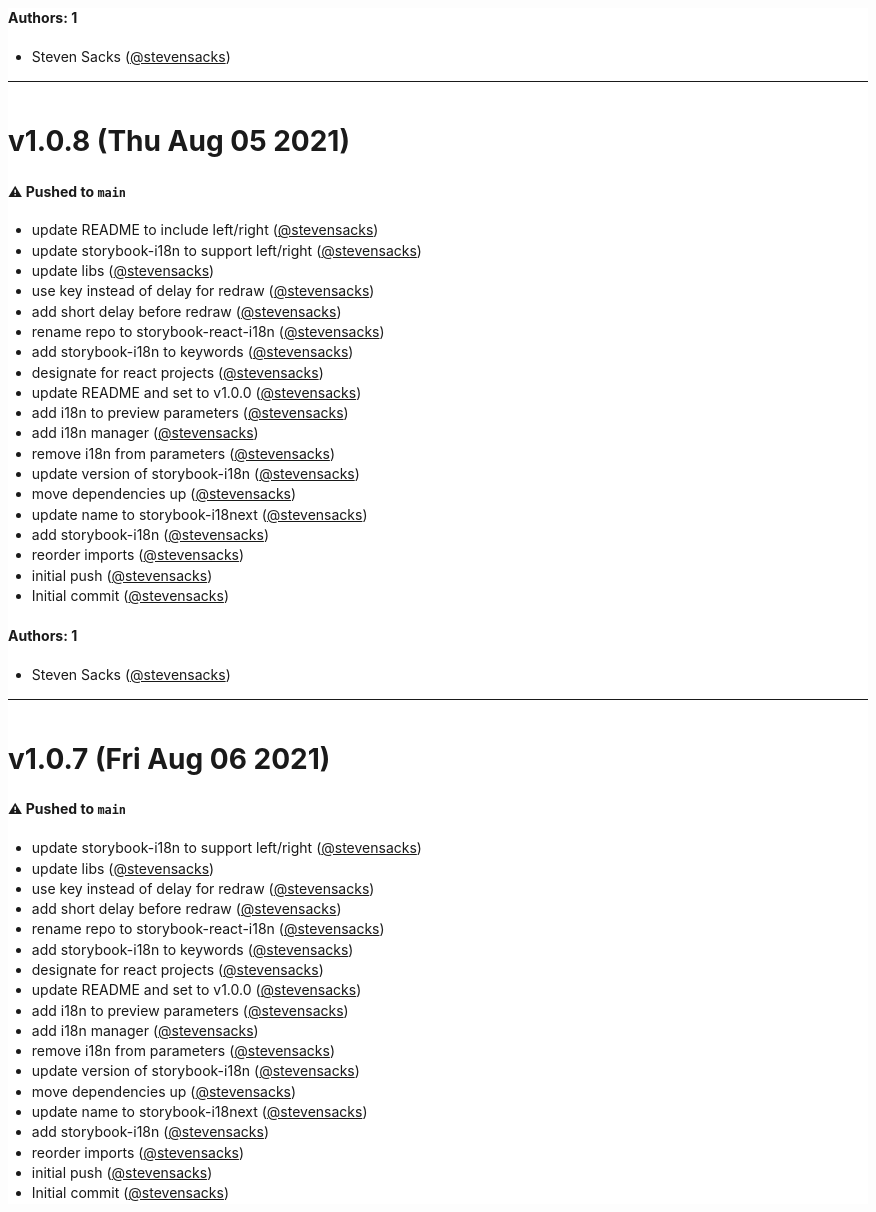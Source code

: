 #### Authors: 1

-   Steven Sacks ([@stevensacks](https://github.com/stevensacks))

---

# v1.0.8 (Thu Aug 05 2021)

#### ⚠️ Pushed to `main`

-   update README to include left/right ([@stevensacks](https://github.com/stevensacks))
-   update storybook-i18n to support left/right ([@stevensacks](https://github.com/stevensacks))
-   update libs ([@stevensacks](https://github.com/stevensacks))
-   use key instead of delay for redraw ([@stevensacks](https://github.com/stevensacks))
-   add short delay before redraw ([@stevensacks](https://github.com/stevensacks))
-   rename repo to storybook-react-i18n ([@stevensacks](https://github.com/stevensacks))
-   add storybook-i18n to keywords ([@stevensacks](https://github.com/stevensacks))
-   designate for react projects ([@stevensacks](https://github.com/stevensacks))
-   update README and set to v1.0.0 ([@stevensacks](https://github.com/stevensacks))
-   add i18n to preview parameters ([@stevensacks](https://github.com/stevensacks))
-   add i18n manager ([@stevensacks](https://github.com/stevensacks))
-   remove i18n from parameters ([@stevensacks](https://github.com/stevensacks))
-   update version of storybook-i18n ([@stevensacks](https://github.com/stevensacks))
-   move dependencies up ([@stevensacks](https://github.com/stevensacks))
-   update name to storybook-i18next ([@stevensacks](https://github.com/stevensacks))
-   add storybook-i18n ([@stevensacks](https://github.com/stevensacks))
-   reorder imports ([@stevensacks](https://github.com/stevensacks))
-   initial push ([@stevensacks](https://github.com/stevensacks))
-   Initial commit ([@stevensacks](https://github.com/stevensacks))

#### Authors: 1

-   Steven Sacks ([@stevensacks](https://github.com/stevensacks))

---

# v1.0.7 (Fri Aug 06 2021)

#### ⚠️ Pushed to `main`

-   update storybook-i18n to support left/right ([@stevensacks](https://github.com/stevensacks))
-   update libs ([@stevensacks](https://github.com/stevensacks))
-   use key instead of delay for redraw ([@stevensacks](https://github.com/stevensacks))
-   add short delay before redraw ([@stevensacks](https://github.com/stevensacks))
-   rename repo to storybook-react-i18n ([@stevensacks](https://github.com/stevensacks))
-   add storybook-i18n to keywords ([@stevensacks](https://github.com/stevensacks))
-   designate for react projects ([@stevensacks](https://github.com/stevensacks))
-   update README and set to v1.0.0 ([@stevensacks](https://github.com/stevensacks))
-   add i18n to preview parameters ([@stevensacks](https://github.com/stevensacks))
-   add i18n manager ([@stevensacks](https://github.com/stevensacks))
-   remove i18n from parameters ([@stevensacks](https://github.com/stevensacks))
-   update version of storybook-i18n ([@stevensacks](https://github.com/stevensacks))
-   move dependencies up ([@stevensacks](https://github.com/stevensacks))
-   update name to storybook-i18next ([@stevensacks](https://github.com/stevensacks))
-   add storybook-i18n ([@stevensacks](https://github.com/stevensacks))
-   reorder imports ([@stevensacks](https://github.com/stevensacks))
-   initial push ([@stevensacks](https://github.com/stevensacks))
-   Initial commit ([@stevensacks](https://github.com/stevensacks))

